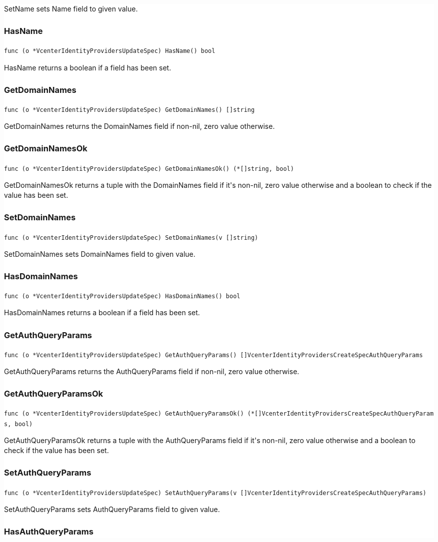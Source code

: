 SetName sets Name field to given value.

### HasName

`func (o *VcenterIdentityProvidersUpdateSpec) HasName() bool`

HasName returns a boolean if a field has been set.

### GetDomainNames

`func (o *VcenterIdentityProvidersUpdateSpec) GetDomainNames() []string`

GetDomainNames returns the DomainNames field if non-nil, zero value otherwise.

### GetDomainNamesOk

`func (o *VcenterIdentityProvidersUpdateSpec) GetDomainNamesOk() (*[]string, bool)`

GetDomainNamesOk returns a tuple with the DomainNames field if it's non-nil, zero value otherwise
and a boolean to check if the value has been set.

### SetDomainNames

`func (o *VcenterIdentityProvidersUpdateSpec) SetDomainNames(v []string)`

SetDomainNames sets DomainNames field to given value.

### HasDomainNames

`func (o *VcenterIdentityProvidersUpdateSpec) HasDomainNames() bool`

HasDomainNames returns a boolean if a field has been set.

### GetAuthQueryParams

`func (o *VcenterIdentityProvidersUpdateSpec) GetAuthQueryParams() []VcenterIdentityProvidersCreateSpecAuthQueryParams`

GetAuthQueryParams returns the AuthQueryParams field if non-nil, zero value otherwise.

### GetAuthQueryParamsOk

`func (o *VcenterIdentityProvidersUpdateSpec) GetAuthQueryParamsOk() (*[]VcenterIdentityProvidersCreateSpecAuthQueryParams, bool)`

GetAuthQueryParamsOk returns a tuple with the AuthQueryParams field if it's non-nil, zero value otherwise
and a boolean to check if the value has been set.

### SetAuthQueryParams

`func (o *VcenterIdentityProvidersUpdateSpec) SetAuthQueryParams(v []VcenterIdentityProvidersCreateSpecAuthQueryParams)`

SetAuthQueryParams sets AuthQueryParams field to given value.

### HasAuthQueryParams
